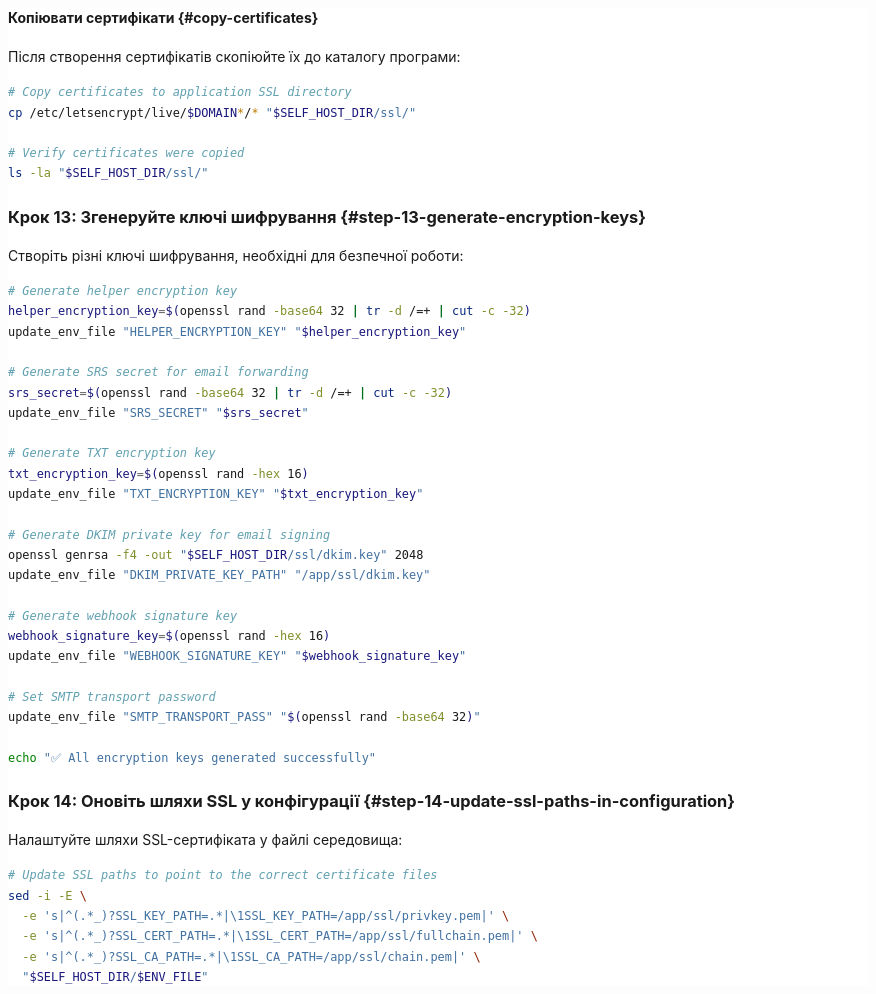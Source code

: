 #### Копіювати сертифікати {#copy-certificates}

Після створення сертифікатів скопіюйте їх до каталогу програми:

```bash
# Copy certificates to application SSL directory
cp /etc/letsencrypt/live/$DOMAIN*/* "$SELF_HOST_DIR/ssl/"

# Verify certificates were copied
ls -la "$SELF_HOST_DIR/ssl/"
```

### Крок 13: Згенеруйте ключі шифрування {#step-13-generate-encryption-keys}

Створіть різні ключі шифрування, необхідні для безпечної роботи:

```bash
# Generate helper encryption key
helper_encryption_key=$(openssl rand -base64 32 | tr -d /=+ | cut -c -32)
update_env_file "HELPER_ENCRYPTION_KEY" "$helper_encryption_key"

# Generate SRS secret for email forwarding
srs_secret=$(openssl rand -base64 32 | tr -d /=+ | cut -c -32)
update_env_file "SRS_SECRET" "$srs_secret"

# Generate TXT encryption key
txt_encryption_key=$(openssl rand -hex 16)
update_env_file "TXT_ENCRYPTION_KEY" "$txt_encryption_key"

# Generate DKIM private key for email signing
openssl genrsa -f4 -out "$SELF_HOST_DIR/ssl/dkim.key" 2048
update_env_file "DKIM_PRIVATE_KEY_PATH" "/app/ssl/dkim.key"

# Generate webhook signature key
webhook_signature_key=$(openssl rand -hex 16)
update_env_file "WEBHOOK_SIGNATURE_KEY" "$webhook_signature_key"

# Set SMTP transport password
update_env_file "SMTP_TRANSPORT_PASS" "$(openssl rand -base64 32)"

echo "✅ All encryption keys generated successfully"
```

### Крок 14: Оновіть шляхи SSL у конфігурації {#step-14-update-ssl-paths-in-configuration}

Налаштуйте шляхи SSL-сертифіката у файлі середовища:

```bash
# Update SSL paths to point to the correct certificate files
sed -i -E \
  -e 's|^(.*_)?SSL_KEY_PATH=.*|\1SSL_KEY_PATH=/app/ssl/privkey.pem|' \
  -e 's|^(.*_)?SSL_CERT_PATH=.*|\1SSL_CERT_PATH=/app/ssl/fullchain.pem|' \
  -e 's|^(.*_)?SSL_CA_PATH=.*|\1SSL_CA_PATH=/app/ssl/chain.pem|' \
  "$SELF_HOST_DIR/$ENV_FILE"
```
